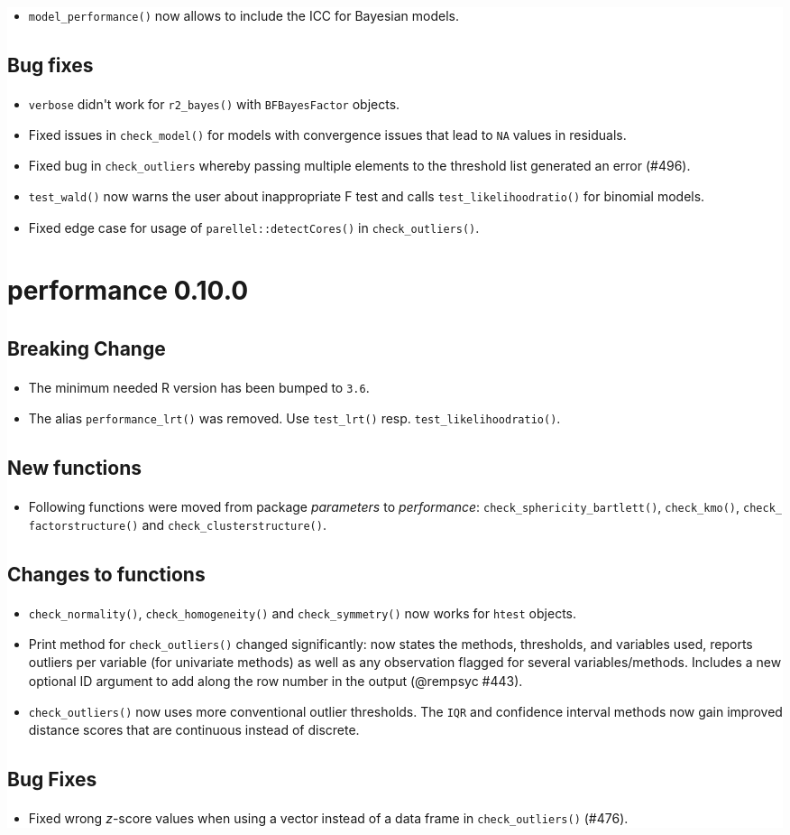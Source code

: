 * `model_performance()` now allows to include the ICC for Bayesian models.

## Bug fixes

* `verbose` didn't work for `r2_bayes()` with `BFBayesFactor` objects.

* Fixed issues in `check_model()` for models with convergence issues that lead
  to `NA` values in residuals.
  
* Fixed bug in `check_outliers` whereby passing multiple elements to the 
  threshold list generated an error (#496).

* `test_wald()` now warns the user about inappropriate F test and calls
  `test_likelihoodratio()` for binomial models.

* Fixed edge case for usage of `parellel::detectCores()` in `check_outliers()`.

# performance 0.10.0

## Breaking Change

* The minimum needed R version has been bumped to `3.6`.

* The alias `performance_lrt()` was removed. Use `test_lrt()` resp.
  `test_likelihoodratio()`.

## New functions

* Following functions were moved from package *parameters* to *performance*:
  `check_sphericity_bartlett()`, `check_kmo()`, `check_factorstructure()` and
  `check_clusterstructure()`.

## Changes to functions

* `check_normality()`, `check_homogeneity()` and `check_symmetry()` now works
  for `htest` objects.

* Print method for `check_outliers()` changed significantly: now states the 
  methods, thresholds, and variables used, reports outliers per variable (for 
  univariate methods) as well as any observation flagged for several 
  variables/methods. Includes a new optional ID argument to add along the 
  row number in the output (@rempsyc #443).

* `check_outliers()` now uses more conventional outlier thresholds. The `IQR` 
  and confidence interval methods now gain improved distance scores that
  are continuous instead of discrete.
  
## Bug Fixes

* Fixed wrong *z*-score values when using a vector instead of a data frame in
  `check_outliers()` (#476).
